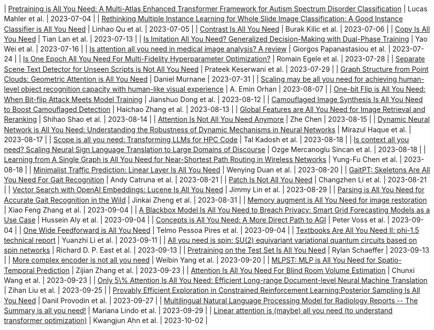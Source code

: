 | [Pretraining is All You Need: A Multi-Atlas Enhanced Transformer Framework for Autism Spectrum Disorder Classification](http://arxiv.org/abs/2307.01759v2) | Lucas Mahler et al. | 2023-07-04 |
| [Rethinking Multiple Instance Learning for Whole Slide Image Classification: A Good Instance Classifier is All You Need](http://arxiv.org/abs/2307.02249v2) | Linhao Qu et al. | 2023-07-05 |
| [Contrast Is All You Need](http://arxiv.org/abs/2307.02882v1) | Burak Kilic et al. | 2023-07-06 |
| [Copy Is All You Need](http://arxiv.org/abs/2307.06962v1) | Tian Lan et al. | 2023-07-13 |
| [Is Imitation All You Need? Generalized Decision-Making with Dual-Phase Training](http://arxiv.org/abs/2307.07909v3) | Yao Wei et al. | 2023-07-16 |
| [Is attention all you need in medical image analysis? A review](http://arxiv.org/abs/2307.12775v1) | Giorgos Papanastasiou et al. | 2023-07-24 |
| [Is One Epoch All You Need For Multi-Fidelity Hyperparameter Optimization?](http://arxiv.org/abs/2307.15422v2) | Romain Egele et al. | 2023-07-28 |
| [Separate Scene Text Detector for Unseen Scripts is Not All You Need](http://arxiv.org/abs/2307.15991v1) | Prateek Keserwani et al. | 2023-07-29 |
| [Graph Structure from Point Clouds: Geometric Attention is All You Need](http://arxiv.org/abs/2307.16662v1) | Daniel Murnane | 2023-07-31 |
| [Scaling may be all you need for achieving human-level object recognition capacity with human-like visual experience](http://arxiv.org/abs/2308.03712v2) | A. Emin Orhan | 2023-08-07 |
| [One-bit Flip is All You Need: When Bit-flip Attack Meets Model Training](http://arxiv.org/abs/2308.07934v1) | Jianshuo Dong et al. | 2023-08-12 |
| [Camouflaged Image Synthesis Is All You Need to Boost Camouflaged Detection](http://arxiv.org/abs/2308.06701v1) | Haichao Zhang et al. | 2023-08-13 |
| [Global Features are All You Need for Image Retrieval and Reranking](http://arxiv.org/abs/2308.06954v2) | Shihao Shao et al. | 2023-08-14 |
| [Attention Is Not All You Need Anymore](http://arxiv.org/abs/2308.07661v2) | Zhe Chen | 2023-08-15 |
| [Dynamic Neural Network is All You Need: Understanding the Robustness of Dynamic Mechanisms in Neural Networks](http://arxiv.org/abs/2308.08709v1) | Mirazul Haque et al. | 2023-08-17 |
| [Scope is all you need: Transforming LLMs for HPC Code](http://arxiv.org/abs/2308.09440v3) | Tal Kadosh et al. | 2023-08-18 |
| [Is context all you need? Scaling Neural Sign Language Translation to Large Domains of Discourse](http://arxiv.org/abs/2308.09622v1) | Ozge Mercanoglu Sincan et al. | 2023-08-18 |
| [Learning from A Single Graph is All You Need for Near-Shortest Path Routing in Wireless Networks](http://arxiv.org/abs/2308.09829v1) | Yung-Fu Chen et al. | 2023-08-18 |
| [Minimalist Traffic Prediction: Linear Layer Is All You Need](http://arxiv.org/abs/2308.10276v2) | Wenying Duan et al. | 2023-08-20 |
| [GaitPT: Skeletons Are All You Need For Gait Recognition](http://arxiv.org/abs/2308.10623v2) | Andy Catruna et al. | 2023-08-21 |
| [Patch Is Not All You Need](http://arxiv.org/abs/2308.10729v1) | Changzhen Li et al. | 2023-08-21 |
| [Vector Search with OpenAI Embeddings: Lucene Is All You Need](http://arxiv.org/abs/2308.14963v1) | Jimmy Lin et al. | 2023-08-29 |
| [Parsing is All You Need for Accurate Gait Recognition in the Wild](http://arxiv.org/abs/2308.16739v1) | Jinkai Zheng et al. | 2023-08-31 |
| [Memory augment is All You Need for image restoration](http://arxiv.org/abs/2309.01377v1) | Xiao Feng Zhang et al. | 2023-09-04 |
| [A Blackbox Model Is All You Need to Breach Privacy: Smart Grid Forecasting Models as a Use Case](http://arxiv.org/abs/2309.01523v1) | Hussein Aly et al. | 2023-09-04 |
| [Concepts is All You Need: A More Direct Path to AGI](http://arxiv.org/abs/2309.01622v1) | Peter Voss et al. | 2023-09-04 |
| [One Wide Feedforward is All You Need](http://arxiv.org/abs/2309.01826v2) | Telmo Pessoa Pires et al. | 2023-09-04 |
| [Textbooks Are All You Need II: phi-1.5 technical report](http://arxiv.org/abs/2309.05463v1) | Yuanzhi Li et al. | 2023-09-11 |
| [All you need is spin: SU(2) equivariant variational quantum circuits based on spin networks](http://arxiv.org/abs/2309.07250v1) | Richard D. P. East et al. | 2023-09-13 |
| [Pretraining on the Test Set Is All You Need](http://arxiv.org/abs/2309.08632v1) | Rylan Schaeffer | 2023-09-13 |
| [More complex encoder is not all you need](http://arxiv.org/abs/2309.11139v3) | Weibin Yang et al. | 2023-09-20 |
| [MLPST: MLP is All You Need for Spatio-Temporal Prediction](http://arxiv.org/abs/2309.13363v1) | Zijian Zhang et al. | 2023-09-23 |
| [Attention Is All You Need For Blind Room Volume Estimation](http://arxiv.org/abs/2309.13504v3) | Chunxi Wang et al. | 2023-09-23 |
| [Only 5\\% Attention Is All You Need: Efficient Long-range Document-level Neural Machine Translation](http://arxiv.org/abs/2309.14174v1) | Zihan Liu et al. | 2023-09-25 |
| [Provably Efficient Exploration in Constrained Reinforcement Learning:Posterior Sampling Is All You Need](http://arxiv.org/abs/2309.15737v1) | Danil Provodin et al. | 2023-09-27 |
| [Multilingual Natural Language Processing Model for Radiology Reports -- The Summary is all you need!](http://arxiv.org/abs/2310.00100v4) | Mariana Lindo et al. | 2023-09-29 |
| [Linear attention is (maybe) all you need (to understand transformer optimization)](http://arxiv.org/abs/2310.01082v2) | Kwangjun Ahn et al. | 2023-10-02 |
